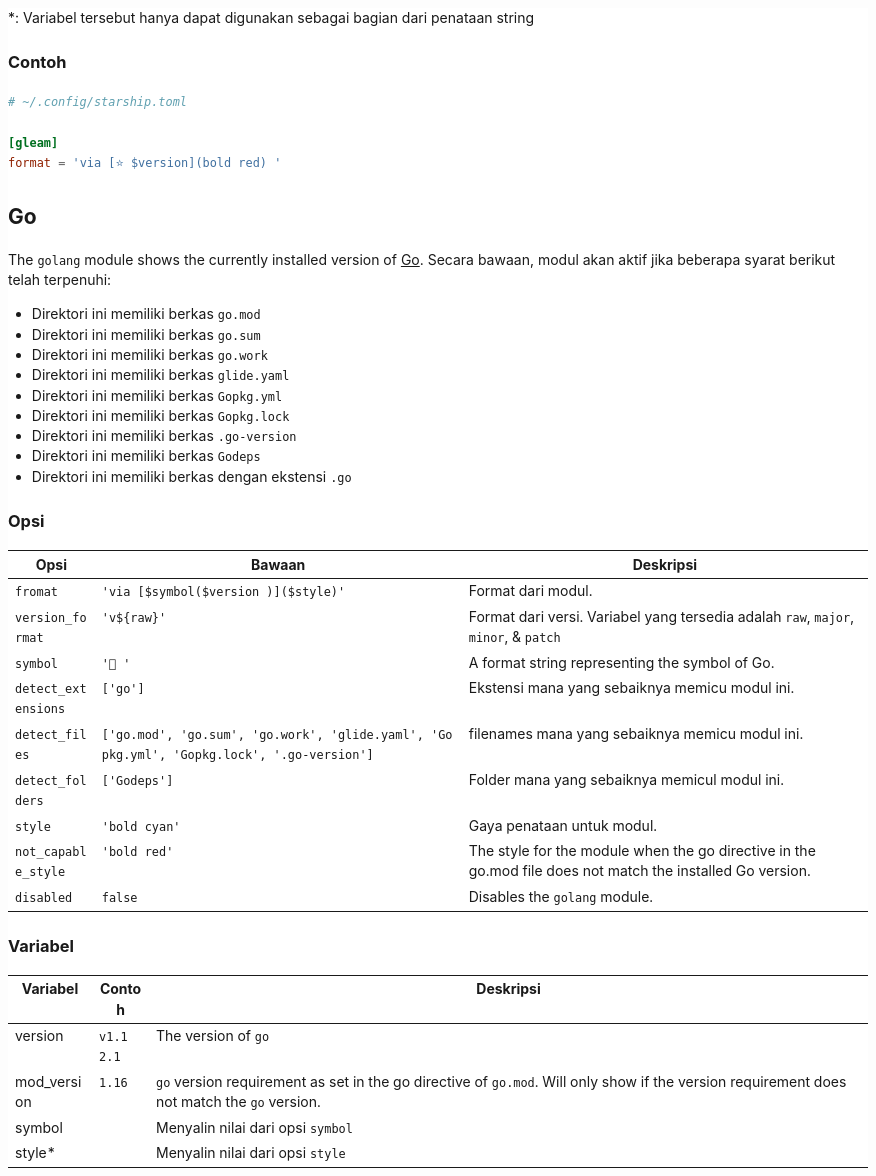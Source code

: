 *: Variabel tersebut hanya dapat digunakan sebagai bagian dari penataan string

### Contoh

```toml
# ~/.config/starship.toml

[gleam]
format = 'via [⭐ $version](bold red) '
```

## Go

The `golang` module shows the currently installed version of [Go](https://golang.org/). Secara bawaan, modul akan aktif jika beberapa syarat berikut telah terpenuhi:

- Direktori ini memiliki berkas `go.mod`
- Direktori ini memiliki berkas `go.sum`
- Direktori ini memiliki berkas `go.work`
- Direktori ini memiliki berkas `glide.yaml`
- Direktori ini memiliki berkas `Gopkg.yml`
- Direktori ini memiliki berkas `Gopkg.lock`
- Direktori ini memiliki berkas `.go-version`
- Direktori ini memiliki berkas `Godeps`
- Direktori ini memiliki berkas dengan ekstensi `.go`

### Opsi

| Opsi                | Bawaan                                                                                    | Deskripsi                                                                                                  |
| ------------------- | ----------------------------------------------------------------------------------------- | ---------------------------------------------------------------------------------------------------------- |
| `fromat`            | `'via [$symbol($version )]($style)'`                                                      | Format dari modul.                                                                                         |
| `version_format`    | `'v${raw}'`                                                                               | Format dari versi. Variabel yang tersedia adalah `raw`, `major`, `minor`, & `patch`                        |
| `symbol`            | `'🐹 '`                                                                                    | A format string representing the symbol of Go.                                                             |
| `detect_extensions` | `['go']`                                                                                  | Ekstensi mana yang sebaiknya memicu modul ini.                                                             |
| `detect_files`      | `['go.mod', 'go.sum', 'go.work', 'glide.yaml', 'Gopkg.yml', 'Gopkg.lock', '.go-version']` | filenames mana yang sebaiknya memicu modul ini.                                                            |
| `detect_folders`    | `['Godeps']`                                                                              | Folder mana yang sebaiknya memicul modul ini.                                                              |
| `style`             | `'bold cyan'`                                                                             | Gaya penataan untuk modul.                                                                                 |
| `not_capable_style` | `'bold red'`                                                                              | The style for the module when the go directive in the go.mod file does not match the installed Go version. |
| `disabled`          | `false`                                                                                   | Disables the `golang` module.                                                                              |

### Variabel

| Variabel    | Contoh    | Deskripsi                                                                                                                                   |
| ----------- | --------- | ------------------------------------------------------------------------------------------------------------------------------------------- |
| version     | `v1.12.1` | The version of `go`                                                                                                                         |
| mod_version | `1.16`    | `go` version requirement as set in the go directive of `go.mod`. Will only show if the version requirement does not match the `go` version. |
| symbol      |           | Menyalin nilai dari opsi `symbol`                                                                                                           |
| style\*   |           | Menyalin nilai dari opsi `style`                                                                                                            |
